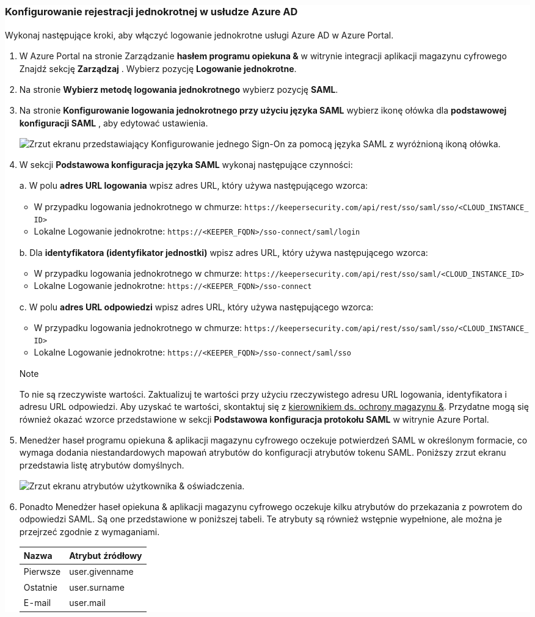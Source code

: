 ### <a name="configure-azure-ad-sso"></a>Konfigurowanie rejestracji jednokrotnej w usłudze Azure AD

Wykonaj następujące kroki, aby włączyć logowanie jednokrotne usługi Azure AD w Azure Portal.

1. W Azure Portal na stronie Zarządzanie **hasłem programu opiekuna &** w witrynie integracji aplikacji magazynu cyfrowego Znajdź sekcję **Zarządzaj** . Wybierz pozycję **Logowanie jednokrotne**.
1. Na stronie **Wybierz metodę logowania jednokrotnego** wybierz pozycję **SAML**.
1. Na stronie **Konfigurowanie logowania jednokrotnego przy użyciu języka SAML** wybierz ikonę ołówka dla **podstawowej konfiguracji SAML** , aby edytować ustawienia.

   ![Zrzut ekranu przedstawiający Konfigurowanie jednego Sign-On za pomocą języka SAML z wyróżnioną ikoną ołówka.](common/edit-urls.png)

4. W sekcji **Podstawowa konfiguracja języka SAML** wykonaj następujące czynności:

    a. W polu **adres URL logowania** wpisz adres URL, który używa następującego wzorca:
    * W przypadku logowania jednokrotnego w chmurze: `https://keepersecurity.com/api/rest/sso/saml/sso/<CLOUD_INSTANCE_ID>`
    * Lokalne Logowanie jednokrotne: `https://<KEEPER_FQDN>/sso-connect/saml/login`

    b. Dla **identyfikatora (identyfikator jednostki)** wpisz adres URL, który używa następującego wzorca:
    * W przypadku logowania jednokrotnego w chmurze: `https://keepersecurity.com/api/rest/sso/saml/<CLOUD_INSTANCE_ID>`
    * Lokalne Logowanie jednokrotne: `https://<KEEPER_FQDN>/sso-connect`

    c. W polu **adres URL odpowiedzi** wpisz adres URL, który używa następującego wzorca:
    * W przypadku logowania jednokrotnego w chmurze: `https://keepersecurity.com/api/rest/sso/saml/sso/<CLOUD_INSTANCE_ID>`
    * Lokalne Logowanie jednokrotne: `https://<KEEPER_FQDN>/sso-connect/saml/sso`

    > [!NOTE]
    > To nie są rzeczywiste wartości. Zaktualizuj te wartości przy użyciu rzeczywistego adresu URL logowania, identyfikatora i adresu URL odpowiedzi. Aby uzyskać te wartości, skontaktuj się z [kierownikiem ds. ochrony magazynu &](https://keepersecurity.com/contact.html). Przydatne mogą się również okazać wzorce przedstawione w sekcji **Podstawowa konfiguracja protokołu SAML** w witrynie Azure Portal.

1. Menedżer haseł programu opiekuna & aplikacji magazynu cyfrowego oczekuje potwierdzeń SAML w określonym formacie, co wymaga dodania niestandardowych mapowań atrybutów do konfiguracji atrybutów tokenu SAML. Poniższy zrzut ekranu przedstawia listę atrybutów domyślnych.

    ![Zrzut ekranu atrybutów użytkownika & oświadczenia.](common/default-attributes.png)

1. Ponadto Menedżer haseł opiekuna & aplikacji magazynu cyfrowego oczekuje kilku atrybutów do przekazania z powrotem do odpowiedzi SAML. Są one przedstawione w poniższej tabeli. Te atrybuty są również wstępnie wypełnione, ale można je przejrzeć zgodnie z wymaganiami.

    | Nazwa | Atrybut źródłowy|
    | ------------| --------- |
    | Pierwsze | user.givenname |
    | Ostatnie | user.surname |
    | E-mail | user.mail |
